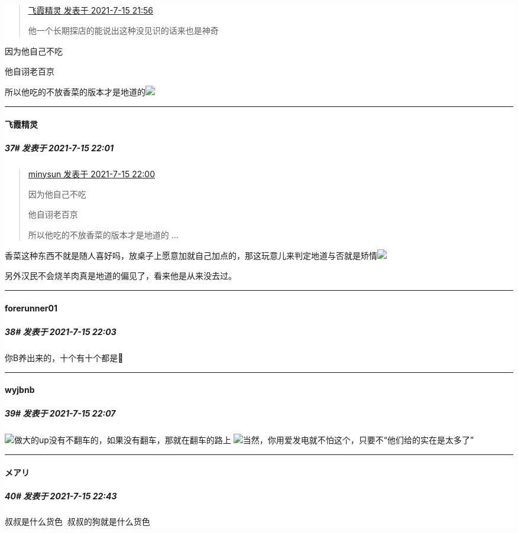 
<blockquote><a href="httphttps://bbs.saraba1st.com/2b/forum.php?mod=redirect&amp;goto=findpost&amp;pid=51973350&amp;ptid=2015650" target="_blank">飞霞精灵 发表于 2021-7-15 21:56</a>

他一个长期探店的能说出这种没见识的话来也是神奇</blockquote>
因为他自己不吃

他自诩老百京

所以他吃的不放香菜的版本才是地道的<img src="https://static.saraba1st.com/image/smiley/face2017/047.png" referrerpolicy="no-referrer">


*****

####  飞霞精灵  
##### 37#       发表于 2021-7-15 22:01


<blockquote><a href="httphttps://bbs.saraba1st.com/2b/forum.php?mod=redirect&amp;goto=findpost&amp;pid=51973397&amp;ptid=2015650" target="_blank">minysun 发表于 2021-7-15 22:00</a>

因为他自己不吃

他自诩老百京

所以他吃的不放香菜的版本才是地道的 ...</blockquote>
香菜这种东西不就是随人喜好吗，放桌子上愿意加就自己加点的，那这玩意儿来判定地道与否就是矫情<img src="https://static.saraba1st.com/image/smiley/face2017/067.png" referrerpolicy="no-referrer">

另外汉民不会烧羊肉真是地道的偏见了，看来他是从来没去过。


*****

####  forerunner01  
##### 38#       发表于 2021-7-15 22:03


你B养出来的，十个有十个都是🐶


*****

####  wyjbnb  
##### 39#       发表于 2021-7-15 22:07


<img src="https://static.saraba1st.com/image/smiley/face2017/067.png" referrerpolicy="no-referrer">做大的up没有不翻车的，如果没有翻车，那就在翻车的路上
<img src="https://static.saraba1st.com/image/smiley/face2017/067.png" referrerpolicy="no-referrer">当然，你用爱发电就不怕这个，只要不“他们给的实在是太多了”


*****

####  メアリ  
##### 40#       发表于 2021-7-15 22:43


叔叔是什么货色  叔叔的狗就是什么货色

